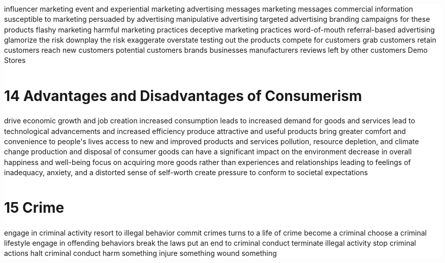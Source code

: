 influencer marketing
event and experiential marketing
advertising messages
marketing messages
commercial information
susceptible to marketing
persuaded by advertising
manipulative advertising
targeted advertising
branding
campaigns for these products
flashy marketing
harmful marketing practices
deceptive marketing practices
word-of-mouth
referral-based advertising
glamorize the risk
downplay the risk
exaggerate
overstate
testing out the products
compete for customers
grab customers
retain customers
reach new customers
potential customers
brands
businesses
manufacturers
reviews left by other customers
Demo Stores
# 14 Advantages and Disadvantages of Consumerism
drive economic growth and job creation
increased consumption leads to increased demand for goods and services
lead to technological advancements and increased efficiency
produce attractive and useful products
bring greater comfort and convenience to people's lives
access to new and improved products and services
pollution, resource depletion, and climate change
production and disposal of consumer goods can have a significant impact on the environment
decrease in overall happiness and well-being
focus on acquiring more goods rather than experiences and relationships
leading to feelings of inadequacy, anxiety, and a distorted sense of self-worth
create pressure to conform to societal expectations
# 15 Crime
engage in criminal activity
resort to illegal behavior
commit crimes
turns to a life of crime
become a criminal
choose a criminal lifestyle
engage in offending behaviors
break the laws
put an end to criminal conduct
terminate illegal activity
stop criminal actions
halt criminal conduct
harm something
injure something 
wound something